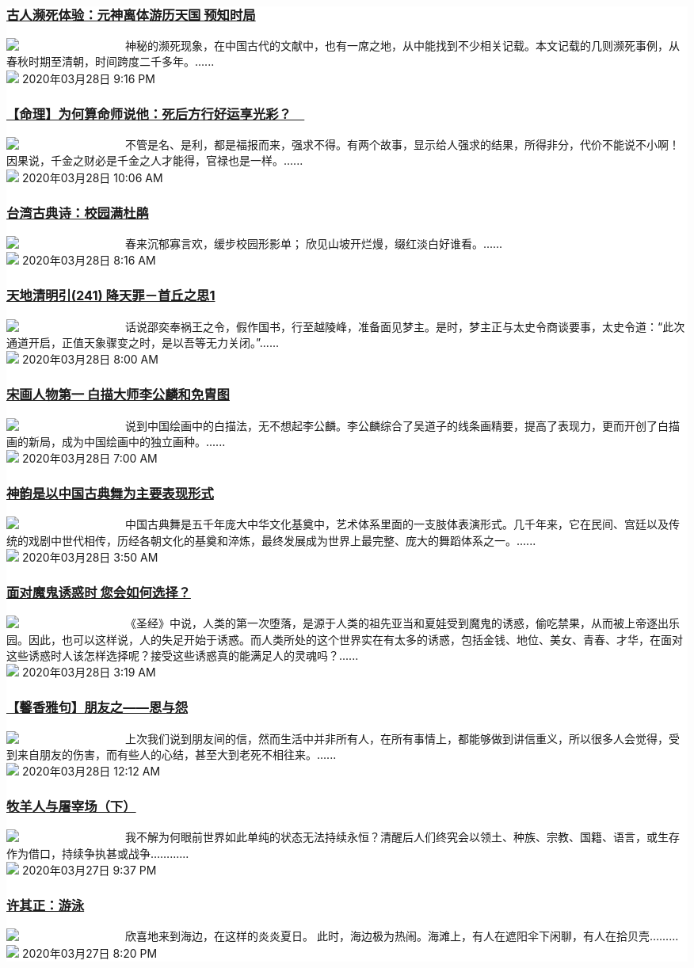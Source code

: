 <tr><td><h3><a href="https://github.com/msn234/djy/blob/master/gb/20/3/17/n11948074.md#1" target="_blank">古人濒死体验：元神离体游历天国 预知时局</a><br></h3><a href="https://github.com/msn234/djy/blob/master/gb/20/3/17/n11948074.md#1" target="_blank"><img width="150" src="https://i.epochtimes.com/assets/uploads/2020/03/1506151348342483-150x120.jpg" align ="left"></a>神秘的濒死现象，在中国古代的文献中，也有一席之地，从中能找到不少相关记载。本文记载的几则濒死事例，从春秋时期至清朝，时间跨度二千多年。......<br><img align="bottom" src="https://www.epochtimes.com/assets/themes/djy/images/time.gif"> 2020年03月28日 9:16 PM			</td></tr>
<tr><td><h3><a href="https://github.com/msn234/djy/blob/master/gb/20/3/23/n11965516.md#1" target="_blank">【命理】为何算命师说他：死后方行好运享光彩？　</a><br></h3><a href="https://github.com/msn234/djy/blob/master/gb/20/3/23/n11965516.md#1" target="_blank"><img width="150" src="https://i.epochtimes.com/assets/uploads/2020/03/95cf1ccf236038808843c4e2e833a0de-150x120.jpg" align ="left"></a>不管是名、是利，都是福报而来，强求不得。有两个故事，显示给人强求的结果，所得非分，代价不能说不小啊！因果说，千金之财必是千金之人才能得，官禄也是一样。......<br><img align="bottom" src="https://www.epochtimes.com/assets/themes/djy/images/time.gif"> 2020年03月28日 10:06 AM			</td></tr>
<tr><td><h3><a href="https://github.com/msn234/djy/blob/master/gb/20/3/27/n11981159.md#1" target="_blank">台湾古典诗：校园满杜鹃</a><br></h3><a href="https://github.com/msn234/djy/blob/master/gb/20/3/27/n11981159.md#1" target="_blank"><img width="150" src="https://i.epochtimes.com/assets/uploads/2020/03/af0400c606f85447c68c569cac1ce346-150x120.jpg" align ="left"></a> 春来沉郁寡言欢，缓步校园形影单； 欣见山坡开烂熳，缀红淡白好谁看。......<br><img align="bottom" src="https://www.epochtimes.com/assets/themes/djy/images/time.gif"> 2020年03月28日 8:16 AM			</td></tr>
<tr><td><h3><a href="https://github.com/msn234/djy/blob/master/gb/20/3/22/n11962843.md#1" target="_blank">天地清明引(241) 降天罪－首丘之思1</a><br></h3><a href="https://github.com/msn234/djy/blob/master/gb/20/3/22/n11962843.md#1" target="_blank"><img width="150" src="https://i.epochtimes.com/assets/uploads/2020/03/moon-150x120.jpg" align ="left"></a>话说邵奕奉祸王之令，假作国书，行至越陵峰，准备面见梦主。是时，梦主正与太史令商谈要事，太史令道：“此次通道开启，正值天象骤变之时，是以吾等无力关闭。”......<br><img align="bottom" src="https://www.epochtimes.com/assets/themes/djy/images/time.gif"> 2020年03月28日 8:00 AM			</td></tr>
<tr><td><h3><a href="https://github.com/msn234/djy/blob/master/gb/20/3/6/n11920419.md#1" target="_blank">宋画人物第一 白描大师李公麟和免胄图</a><br></h3><a href="https://github.com/msn234/djy/blob/master/gb/20/3/6/n11920419.md#1" target="_blank"><img width="150" src="https://i.epochtimes.com/assets/uploads/2020/03/91a0697407c1882289e9d721e4336c54-150x120.png" align ="left"></a>说到中国绘画中的白描法，无不想起李公麟。李公麟综合了吴道子的线条画精要，提高了表现力，更而开创了白描画的新局，成为中国绘画中的独立画种。......<br><img align="bottom" src="https://www.epochtimes.com/assets/themes/djy/images/time.gif"> 2020年03月28日 7:00 AM			</td></tr>
<tr><td><h3><a href="https://github.com/msn234/djy/blob/master/gb/20/3/26/n11976602.md#1" target="_blank">神韵是以中国古典舞为主要表现形式</a><br></h3><a href="https://github.com/msn234/djy/blob/master/gb/20/3/26/n11976602.md#1" target="_blank"><img width="150" src="https://i.epochtimes.com/assets/uploads/2020/03/B161084-150x120.jpg" align ="left"></a>中国古典舞是五千年庞大中华文化基奠中，艺术体系里面的一支肢体表演形式。几千年来，它在民间、宫廷以及传统的戏剧中世代相传，历经各朝文化的基奠和淬炼，最终发展成为世界上最完整、庞大的舞蹈体系之一。......<br><img align="bottom" src="https://www.epochtimes.com/assets/themes/djy/images/time.gif"> 2020年03月28日 3:50 AM			</td></tr>
<tr><td><h3><a href="https://github.com/msn234/djy/blob/master/gb/20/3/25/n11974495.md#1" target="_blank">面对魔鬼诱惑时 您会如何选择？</a><br></h3><a href="https://github.com/msn234/djy/blob/master/gb/20/3/25/n11974495.md#1" target="_blank"><img width="150" src="https://i.epochtimes.com/assets/uploads/2010/11/1011270822511944-150x120.jpg" align ="left"></a>《圣经》中说，人类的第一次堕落，是源于人类的祖先亚当和夏娃受到魔鬼的诱惑，偷吃禁果，从而被上帝逐出乐园。因此，也可以这样说，人的失足开始于诱惑。而人类所处的这个世界实在有太多的诱惑，包括金钱、地位、美女、青春、才华，在面对这些诱惑时人该怎样选择呢？接受这些诱惑真的能满足人的灵魂吗？......<br><img align="bottom" src="https://www.epochtimes.com/assets/themes/djy/images/time.gif"> 2020年03月28日 3:19 AM			</td></tr>
<tr><td><h3><a href="https://github.com/msn234/djy/blob/master/gb/20/2/16/n11873353.md#1" target="_blank">【馨香雅句】朋友之——恩与怨</a><br></h3><a href="https://github.com/msn234/djy/blob/master/gb/20/2/16/n11873353.md#1" target="_blank"><img width="150" src="https://i.epochtimes.com/assets/uploads/2020/03/47cfc5b163a7dcb985109229ce59f6c8-150x120.jpg" align ="left"></a>上次我们说到朋友间的信，然而生活中并非所有人，在所有事情上，都能够做到讲信重义，所以很多人会觉得，受到来自朋友的伤害，而有些人的心结，甚至大到老死不相往来。......<br><img align="bottom" src="https://www.epochtimes.com/assets/themes/djy/images/time.gif"> 2020年03月28日 12:12 AM			</td></tr>
<tr><td><h3><a href="https://github.com/msn234/djy/blob/master/gb/20/3/27/n11980805.md#1" target="_blank">牧羊人与屠宰场（下）</a><br></h3><a href="https://github.com/msn234/djy/blob/master/gb/20/3/27/n11980805.md#1" target="_blank"><img width="150" src="https://i.epochtimes.com/assets/uploads/2020/03/1604291551182483-150x120.jpg" align ="left"></a>我不解为何眼前世界如此单纯的状态无法持续永恒？清醒后人们终究会以领土、种族、宗教、国籍、语言，或生存作为借口，持续争执甚或战争……......<br><img align="bottom" src="https://www.epochtimes.com/assets/themes/djy/images/time.gif"> 2020年03月27日 9:37 PM			</td></tr>
<tr><td><h3><a href="https://github.com/msn234/djy/blob/master/gb/20/3/25/n11974362.md#1" target="_blank">许其正：游泳</a><br></h3><a href="https://github.com/msn234/djy/blob/master/gb/20/3/25/n11974362.md#1" target="_blank"><img width="150" src="https://i.epochtimes.com/assets/uploads/2018/05/5c1ea001eed1dbd04ec00d85775970e7-150x120.jpg" align ="left"></a> 欣喜地来到海边，在这样的炎炎夏日。  此时，海边极为热闹。海滩上，有人在遮阳伞下闲聊，有人在拾贝壳…......<br><img align="bottom" src="https://www.epochtimes.com/assets/themes/djy/images/time.gif"> 2020年03月27日 8:20 PM			</td></tr>